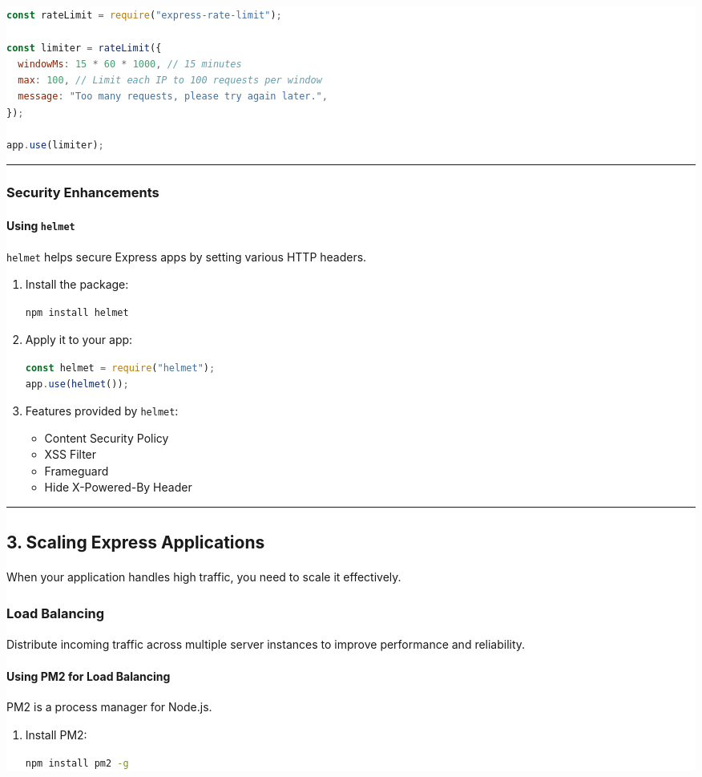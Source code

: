    ```javascript
   const rateLimit = require("express-rate-limit");

   const limiter = rateLimit({
     windowMs: 15 * 60 * 1000, // 15 minutes
     max: 100, // Limit each IP to 100 requests per window
     message: "Too many requests, please try again later.",
   });

   app.use(limiter);
   ```

---

### **Security Enhancements**

#### **Using `helmet`**

`helmet` helps secure Express apps by setting various HTTP headers.

1. Install the package:

   ```bash
   npm install helmet
   ```

2. Apply it to your app:

   ```javascript
   const helmet = require("helmet");
   app.use(helmet());
   ```

3. Features provided by `helmet`:
   - Content Security Policy
   - XSS Filter
   - Frameguard
   - Hide X-Powered-By Header

---

## 3. Scaling Express Applications

When your application handles high traffic, you need to scale it effectively.

### **Load Balancing**

Distribute incoming traffic across multiple server instances to improve performance and reliability.

#### **Using PM2 for Load Balancing**

PM2 is a process manager for Node.js.

1. Install PM2:

   ```bash
   npm install pm2 -g
   ```
